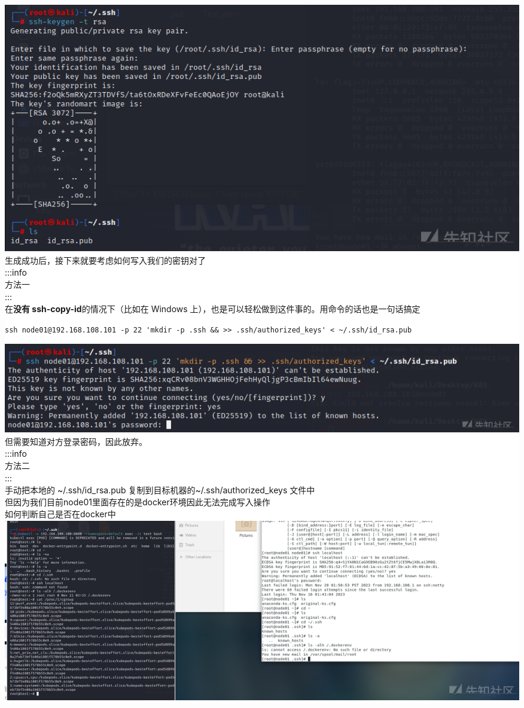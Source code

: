 [![](assets/1701678402-ccbe58d6720c2b77b1bc26d1692fb93c.png)](https://xzfile.aliyuncs.com/media/upload/picture/20231130190914-e5c8b182-8f70-1.png)  
生成成功后，接下来就要考虑如何写入我们的密钥对了  
:::info  
方法一  
:::  
在**没有 ssh-copy-id**的情况下（比如在 Windows 上），也是可以轻松做到这件事的。用命令的话也是一句话搞定

```plain
ssh node01@192.168.108.101 -p 22 'mkdir -p .ssh && >> .ssh/authorized_keys' < ~/.ssh/id_rsa.pub
```

[![](assets/1701678402-b4b04d68c311e7a98e00e73032ca03a6.png)](https://xzfile.aliyuncs.com/media/upload/picture/20231130190915-e5e522e0-8f70-1.png)  
但需要知道对方登录密码，因此放弃。  
:::info  
方法二  
:::  
手动把本地的 ~/.ssh/id\_rsa.pub 复制到目标机器的~/.ssh/authorized\_keys 文件中  
但因为我们目前node01里面存在的是docker环境因此无法完成写入操作  
如何判断自己是否在docker中  
[![](assets/1701678402-b2f11b3302524b87ffe9bb0faa69d3ed.png)](https://xzfile.aliyuncs.com/media/upload/picture/20231130190915-e6217ff6-8f70-1.png)  